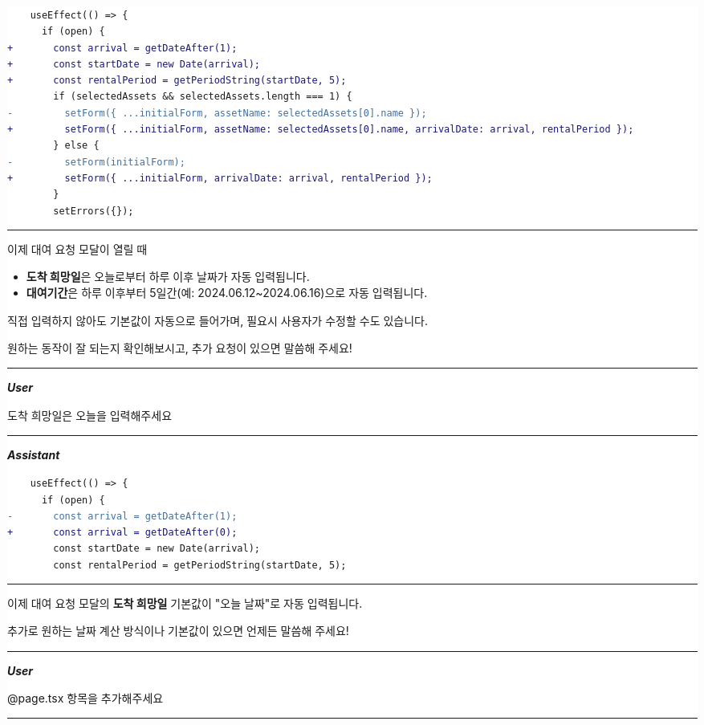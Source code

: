 ```diff
    useEffect(() => {
      if (open) {
+       const arrival = getDateAfter(1);
+       const startDate = new Date(arrival);
+       const rentalPeriod = getPeriodString(startDate, 5);
        if (selectedAssets && selectedAssets.length === 1) {
-         setForm({ ...initialForm, assetName: selectedAssets[0].name });
+         setForm({ ...initialForm, assetName: selectedAssets[0].name, arrivalDate: arrival, rentalPeriod });
        } else {
-         setForm(initialForm);
+         setForm({ ...initialForm, arrivalDate: arrival, rentalPeriod });
        }
        setErrors({});
```

---

이제 대여 요청 모달이 열릴 때  
- **도착 희망일**은 오늘로부터 하루 이후 날짜가 자동 입력됩니다.
- **대여기간**은 하루 이후부터 5일간(예: 2024.06.12~2024.06.16)으로 자동 입력됩니다.

직접 입력하지 않아도 기본값이 자동으로 들어가며, 필요시 사용자가 수정할 수도 있습니다.

원하는 동작이 잘 되는지 확인해보시고, 추가 요청이 있으면 말씀해 주세요!

---

_**User**_

도착 희망일은 오늘을 입력해주세요

---

_**Assistant**_

```diff
    useEffect(() => {
      if (open) {
-       const arrival = getDateAfter(1);
+       const arrival = getDateAfter(0);
        const startDate = new Date(arrival);
        const rentalPeriod = getPeriodString(startDate, 5);
```

---

이제 대여 요청 모달의 **도착 희망일** 기본값이 "오늘 날짜"로 자동 입력됩니다.

추가로 원하는 날짜 계산 방식이나 기본값이 있으면 언제든 말씀해 주세요!

---

_**User**_

@page.tsx 항목을 추가해주세요 

---
